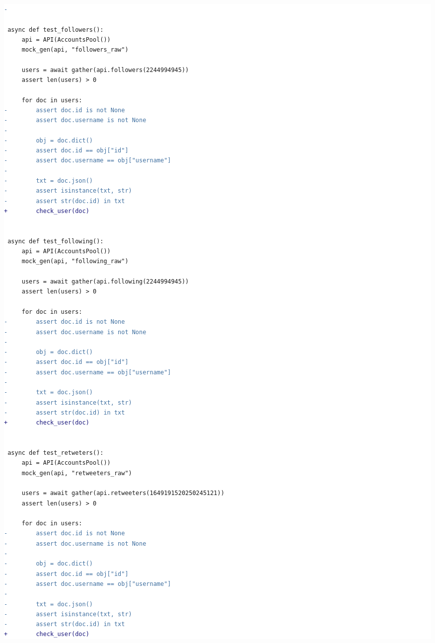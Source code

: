 ```diff
-
 
 async def test_followers():
     api = API(AccountsPool())
     mock_gen(api, "followers_raw")
 
     users = await gather(api.followers(2244994945))
     assert len(users) > 0
 
     for doc in users:
-        assert doc.id is not None
-        assert doc.username is not None
-
-        obj = doc.dict()
-        assert doc.id == obj["id"]
-        assert doc.username == obj["username"]
-
-        txt = doc.json()
-        assert isinstance(txt, str)
-        assert str(doc.id) in txt
+        check_user(doc)
 
 
 async def test_following():
     api = API(AccountsPool())
     mock_gen(api, "following_raw")
 
     users = await gather(api.following(2244994945))
     assert len(users) > 0
 
     for doc in users:
-        assert doc.id is not None
-        assert doc.username is not None
-
-        obj = doc.dict()
-        assert doc.id == obj["id"]
-        assert doc.username == obj["username"]
-
-        txt = doc.json()
-        assert isinstance(txt, str)
-        assert str(doc.id) in txt
+        check_user(doc)
 
 
 async def test_retweters():
     api = API(AccountsPool())
     mock_gen(api, "retweeters_raw")
 
     users = await gather(api.retweeters(1649191520250245121))
     assert len(users) > 0
 
     for doc in users:
-        assert doc.id is not None
-        assert doc.username is not None
-
-        obj = doc.dict()
-        assert doc.id == obj["id"]
-        assert doc.username == obj["username"]
-
-        txt = doc.json()
-        assert isinstance(txt, str)
-        assert str(doc.id) in txt
+        check_user(doc)
```